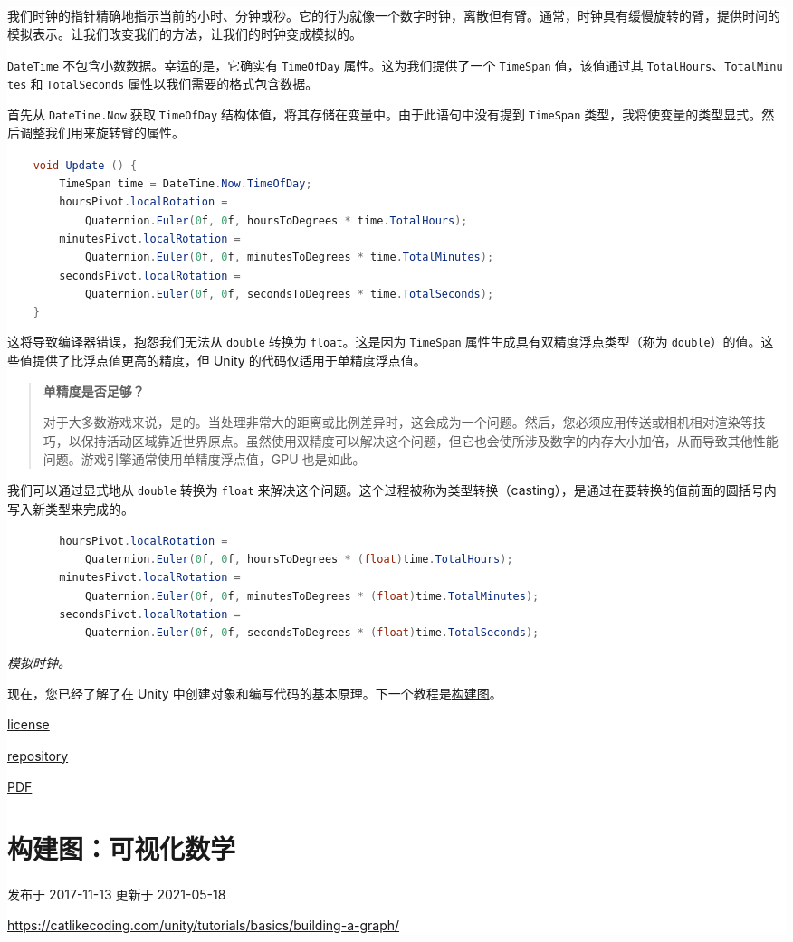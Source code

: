 我们时钟的指针精确地指示当前的小时、分钟或秒。它的行为就像一个数字时钟，离散但有臂。通常，时钟具有缓慢旋转的臂，提供时间的模拟表示。让我们改变我们的方法，让我们的时钟变成模拟的。

`DateTime` 不包含小数数据。幸运的是，它确实有 `TimeOfDay` 属性。这为我们提供了一个 `TimeSpan` 值，该值通过其 `TotalHours`、`TotalMinutes` 和 `TotalSeconds` 属性以我们需要的格式包含数据。

首先从 `DateTime.Now` 获取 `TimeOfDay` 结构体值，将其存储在变量中。由于此语句中没有提到 `TimeSpan` 类型，我将使变量的类型显式。然后调整我们用来旋转臂的属性。

```c#
	void Update () {
		TimeSpan time = DateTime.Now.TimeOfDay;
		hoursPivot.localRotation =
			Quaternion.Euler(0f, 0f, hoursToDegrees * time.TotalHours);
		minutesPivot.localRotation =
			Quaternion.Euler(0f, 0f, minutesToDegrees * time.TotalMinutes);
		secondsPivot.localRotation =
			Quaternion.Euler(0f, 0f, secondsToDegrees * time.TotalSeconds);
	}
```

这将导致编译器错误，抱怨我们无法从 `double` 转换为 `float`。这是因为 `TimeSpan` 属性生成具有双精度浮点类型（称为 `double`）的值。这些值提供了比浮点值更高的精度，但 Unity 的代码仅适用于单精度浮点值。

> **单精度是否足够？**
>
> 对于大多数游戏来说，是的。当处理非常大的距离或比例差异时，这会成为一个问题。然后，您必须应用传送或相机相对渲染等技巧，以保持活动区域靠近世界原点。虽然使用双精度可以解决这个问题，但它也会使所涉及数字的内存大小加倍，从而导致其他性能问题。游戏引擎通常使用单精度浮点值，GPU 也是如此。

我们可以通过显式地从 `double` 转换为 `float` 来解决这个问题。这个过程被称为类型转换（casting），是通过在要转换的值前面的圆括号内写入新类型来完成的。

```c#
		hoursPivot.localRotation =
			Quaternion.Euler(0f, 0f, hoursToDegrees * (float)time.TotalHours);
		minutesPivot.localRotation =
			Quaternion.Euler(0f, 0f, minutesToDegrees * (float)time.TotalMinutes);
		secondsPivot.localRotation =
			Quaternion.Euler(0f, 0f, secondsToDegrees * (float)time.TotalSeconds);
```

*模拟时钟。*

现在，您已经了解了在 Unity 中创建对象和编写代码的基本原理。下一个教程是[构建图](https://catlikecoding.com/unity/tutorials/basics/building-a-graph/)。

[license](https://catlikecoding.com/unity/tutorials/license/)

[repository](https://bitbucket.org/catlikecodingunitytutorials/basics-01-game-objects-and-scripts/)

[PDF](https://catlikecoding.com/unity/tutorials/basics/game-objects-and-scripts/Game-Objects-and-Scripts.pdf)



# 构建图：可视化数学

发布于 2017-11-13 更新于 2021-05-18

https://catlikecoding.com/unity/tutorials/basics/building-a-graph/
